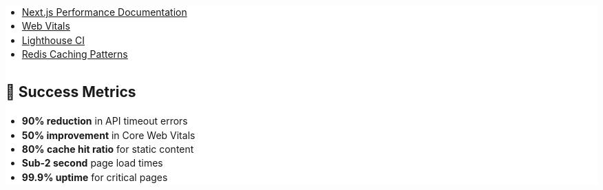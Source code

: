 - [Next.js Performance Documentation](https://nextjs.org/docs/advanced-features/measuring-performance)
- [Web Vitals](https://web.dev/vitals/)
- [Lighthouse CI](https://github.com/GoogleChrome/lighthouse-ci)
- [Redis Caching Patterns](https://redis.io/topics/patterns)

## 🎯 Success Metrics

- **90% reduction** in API timeout errors
- **50% improvement** in Core Web Vitals
- **80% cache hit ratio** for static content
- **Sub-2 second** page load times
- **99.9% uptime** for critical pages
